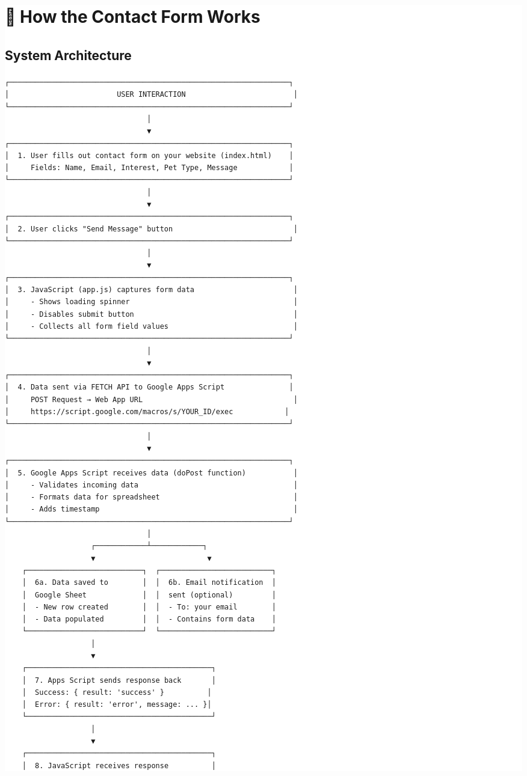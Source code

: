 # 🔄 How the Contact Form Works

## System Architecture

```
┌─────────────────────────────────────────────────────────────────┐
│                         USER INTERACTION                         │
└─────────────────────────────────────────────────────────────────┘
                                 │
                                 ▼
┌─────────────────────────────────────────────────────────────────┐
│  1. User fills out contact form on your website (index.html)    │
│     Fields: Name, Email, Interest, Pet Type, Message            │
└─────────────────────────────────────────────────────────────────┘
                                 │
                                 ▼
┌─────────────────────────────────────────────────────────────────┐
│  2. User clicks "Send Message" button                            │
└─────────────────────────────────────────────────────────────────┘
                                 │
                                 ▼
┌─────────────────────────────────────────────────────────────────┐
│  3. JavaScript (app.js) captures form data                       │
│     - Shows loading spinner                                      │
│     - Disables submit button                                     │
│     - Collects all form field values                             │
└─────────────────────────────────────────────────────────────────┘
                                 │
                                 ▼
┌─────────────────────────────────────────────────────────────────┐
│  4. Data sent via FETCH API to Google Apps Script               │
│     POST Request → Web App URL                                   │
│     https://script.google.com/macros/s/YOUR_ID/exec            │
└─────────────────────────────────────────────────────────────────┘
                                 │
                                 ▼
┌─────────────────────────────────────────────────────────────────┐
│  5. Google Apps Script receives data (doPost function)           │
│     - Validates incoming data                                    │
│     - Formats data for spreadsheet                               │
│     - Adds timestamp                                             │
└─────────────────────────────────────────────────────────────────┘
                                 │
                    ┌────────────┴────────────┐
                    ▼                          ▼
    ┌───────────────────────────┐  ┌──────────────────────────┐
    │  6a. Data saved to        │  │  6b. Email notification  │
    │  Google Sheet             │  │  sent (optional)         │
    │  - New row created        │  │  - To: your email        │
    │  - Data populated         │  │  - Contains form data    │
    └───────────────────────────┘  └──────────────────────────┘
                    │
                    ▼
    ┌───────────────────────────────────────────┐
    │  7. Apps Script sends response back       │
    │  Success: { result: 'success' }          │
    │  Error: { result: 'error', message: ... }│
    └───────────────────────────────────────────┘
                    │
                    ▼
    ┌───────────────────────────────────────────┐
    │  8. JavaScript receives response          │
```